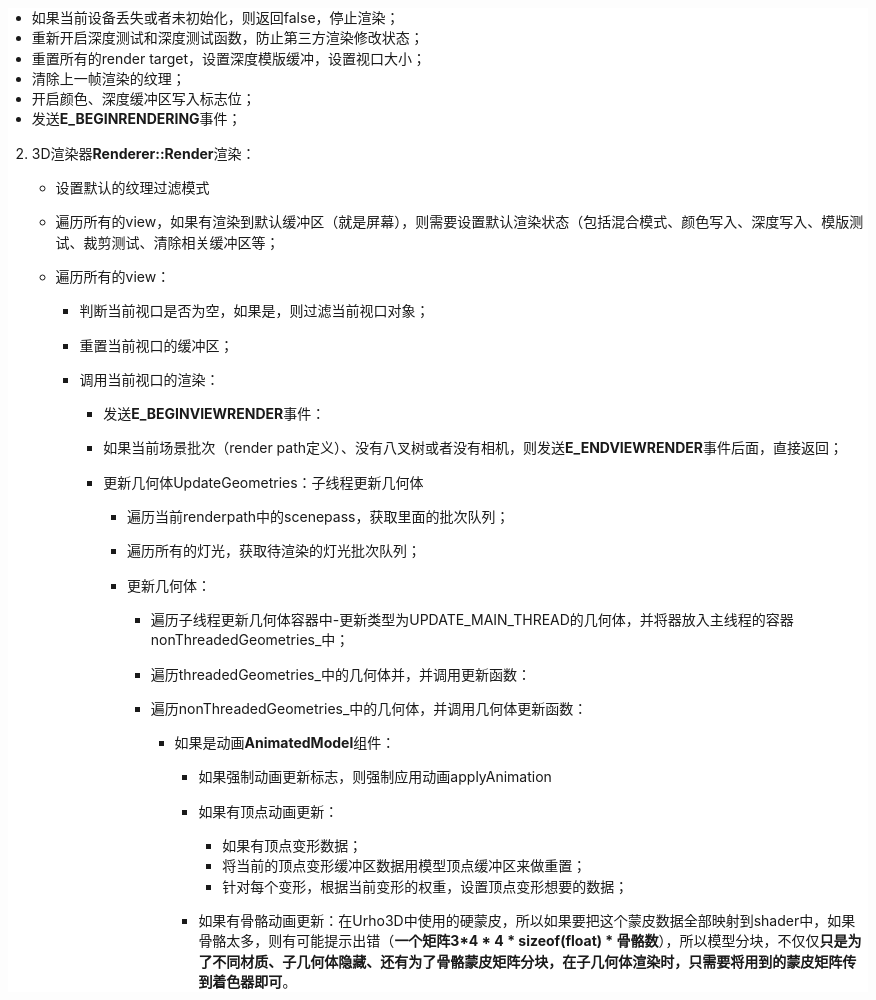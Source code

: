   - 如果当前设备丢失或者未初始化，则返回false，停止渲染；
   - 重新开启深度测试和深度测试函数，防止第三方渲染修改状态；
   - 重置所有的render target，设置深度模版缓冲，设置视口大小；
   - 清除上一帧渲染的纹理；
   - 开启颜色、深度缓冲区写入标志位；
   - 发送**E_BEGINRENDERING**事件；

2. 3D渲染器**Renderer::Render**渲染：

   - 设置默认的纹理过滤模式

   - 遍历所有的view，如果有渲染到默认缓冲区（就是屏幕），则需要设置默认渲染状态（包括混合模式、颜色写入、深度写入、模版测试、裁剪测试、清除相关缓冲区等；

   - 遍历所有的view：

     - 判断当前视口是否为空，如果是，则过滤当前视口对象；

     - 重置当前视口的缓冲区；

     - 调用当前视口的渲染：

       - 发送**E_BEGINVIEWRENDER**事件：

       - 如果当前场景批次（render path定义）、没有八叉树或者没有相机，则发送**E_ENDVIEWRENDER**事件后面，直接返回；

       - 更新几何体UpdateGeometries：子线程更新几何体

         - 遍历当前renderpath中的scenepass，获取里面的批次队列；

         - 遍历所有的灯光，获取待渲染的灯光批次队列；

         - 更新几何体：

           - 遍历子线程更新几何体容器中-更新类型为UPDATE_MAIN_THREAD的几何体，并将器放入主线程的容器nonThreadedGeometries_中；

           - 遍历threadedGeometries_中的几何体并，并调用更新函数：

           - 遍历nonThreadedGeometries_中的几何体，并调用几何体更新函数：

             - 如果是动画**AnimatedModel**组件：

               - 如果强制动画更新标志，则强制应用动画applyAnimation

               - 如果有顶点动画更新：

                 - 如果有顶点变形数据；
                 - 将当前的顶点变形缓冲区数据用模型顶点缓冲区来做重置；
                 - 针对每个变形，根据当前变形的权重，设置顶点变形想要的数据；

               - 如果有骨骼动画更新：在Urho3D中使用的硬蒙皮，所以如果要把这个蒙皮数据全部映射到shader中，如果骨骼太多，则有可能提示出错（**一个矩阵3*4 * 4 * sizeof(float) * 骨骼数**），所以模型分块，不仅仅**只是为了不同材质、子几何体隐藏、还有为了骨骼蒙皮矩阵分块，在子几何体渲染时，只需要将用到的蒙皮矩阵传到着色器即可**。
